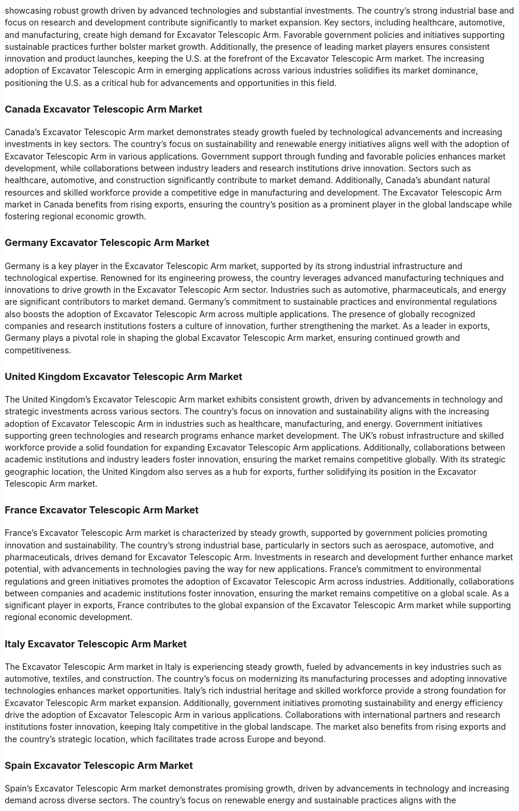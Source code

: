 showcasing robust growth driven by advanced technologies and substantial investments. The country&rsquo;s strong industrial base and focus on research and development contribute significantly to market expansion. Key sectors, including healthcare, automotive, and manufacturing, create high demand for Excavator Telescopic Arm. Favorable government policies and initiatives supporting sustainable practices further bolster market growth. Additionally, the presence of leading market players ensures consistent innovation and product launches, keeping the U.S. at the forefront of the Excavator Telescopic Arm market. The increasing adoption of Excavator Telescopic Arm in emerging applications across various industries solidifies its market dominance, positioning the U.S. as a critical hub for advancements and opportunities in this field.</p><h3>Canada Excavator Telescopic Arm Market</h3><p>Canada&rsquo;s Excavator Telescopic Arm market demonstrates steady growth fueled by technological advancements and increasing investments in key sectors. The country&rsquo;s focus on sustainability and renewable energy initiatives aligns well with the adoption of Excavator Telescopic Arm in various applications. Government support through funding and favorable policies enhances market development, while collaborations between industry leaders and research institutions drive innovation. Sectors such as healthcare, automotive, and construction significantly contribute to market demand. Additionally, Canada&rsquo;s abundant natural resources and skilled workforce provide a competitive edge in manufacturing and development. The Excavator Telescopic Arm market in Canada benefits from rising exports, ensuring the country&rsquo;s position as a prominent player in the global landscape while fostering regional economic growth.</p><h3>Germany Excavator Telescopic Arm Market</h3><p>Germany is a key player in the Excavator Telescopic Arm market, supported by its strong industrial infrastructure and technological expertise. Renowned for its engineering prowess, the country leverages advanced manufacturing techniques and innovations to drive growth in the Excavator Telescopic Arm sector. Industries such as automotive, pharmaceuticals, and energy are significant contributors to market demand. Germany&rsquo;s commitment to sustainable practices and environmental regulations also boosts the adoption of Excavator Telescopic Arm across multiple applications. The presence of globally recognized companies and research institutions fosters a culture of innovation, further strengthening the market. As a leader in exports, Germany plays a pivotal role in shaping the global Excavator Telescopic Arm market, ensuring continued growth and competitiveness.</p><h3>United Kingdom Excavator Telescopic Arm Market</h3><p>The United Kingdom&rsquo;s Excavator Telescopic Arm market exhibits consistent growth, driven by advancements in technology and strategic investments across various sectors. The country&rsquo;s focus on innovation and sustainability aligns with the increasing adoption of Excavator Telescopic Arm in industries such as healthcare, manufacturing, and energy. Government initiatives supporting green technologies and research programs enhance market development. The UK&rsquo;s robust infrastructure and skilled workforce provide a solid foundation for expanding Excavator Telescopic Arm applications. Additionally, collaborations between academic institutions and industry leaders foster innovation, ensuring the market remains competitive globally. With its strategic geographic location, the United Kingdom also serves as a hub for exports, further solidifying its position in the Excavator Telescopic Arm market.</p><h3>France Excavator Telescopic Arm Market</h3><p>France&rsquo;s Excavator Telescopic Arm market is characterized by steady growth, supported by government policies promoting innovation and sustainability. The country&rsquo;s strong industrial base, particularly in sectors such as aerospace, automotive, and pharmaceuticals, drives demand for Excavator Telescopic Arm. Investments in research and development further enhance market potential, with advancements in technologies paving the way for new applications. France&rsquo;s commitment to environmental regulations and green initiatives promotes the adoption of Excavator Telescopic Arm across industries. Additionally, collaborations between companies and academic institutions foster innovation, ensuring the market remains competitive on a global scale. As a significant player in exports, France contributes to the global expansion of the Excavator Telescopic Arm market while supporting regional economic development.</p><h3>Italy Excavator Telescopic Arm Market</h3><p>The Excavator Telescopic Arm market in Italy is experiencing steady growth, fueled by advancements in key industries such as automotive, textiles, and construction. The country&rsquo;s focus on modernizing its manufacturing processes and adopting innovative technologies enhances market opportunities. Italy&rsquo;s rich industrial heritage and skilled workforce provide a strong foundation for Excavator Telescopic Arm market expansion. Additionally, government initiatives promoting sustainability and energy efficiency drive the adoption of Excavator Telescopic Arm in various applications. Collaborations with international partners and research institutions foster innovation, keeping Italy competitive in the global landscape. The market also benefits from rising exports and the country&rsquo;s strategic location, which facilitates trade across Europe and beyond.</p><h3>Spain Excavator Telescopic Arm Market</h3><p>Spain&rsquo;s Excavator Telescopic Arm market demonstrates promising growth, driven by advancements in technology and increasing demand across diverse sectors. The country&rsquo;s focus on renewable energy and sustainable practices aligns with the